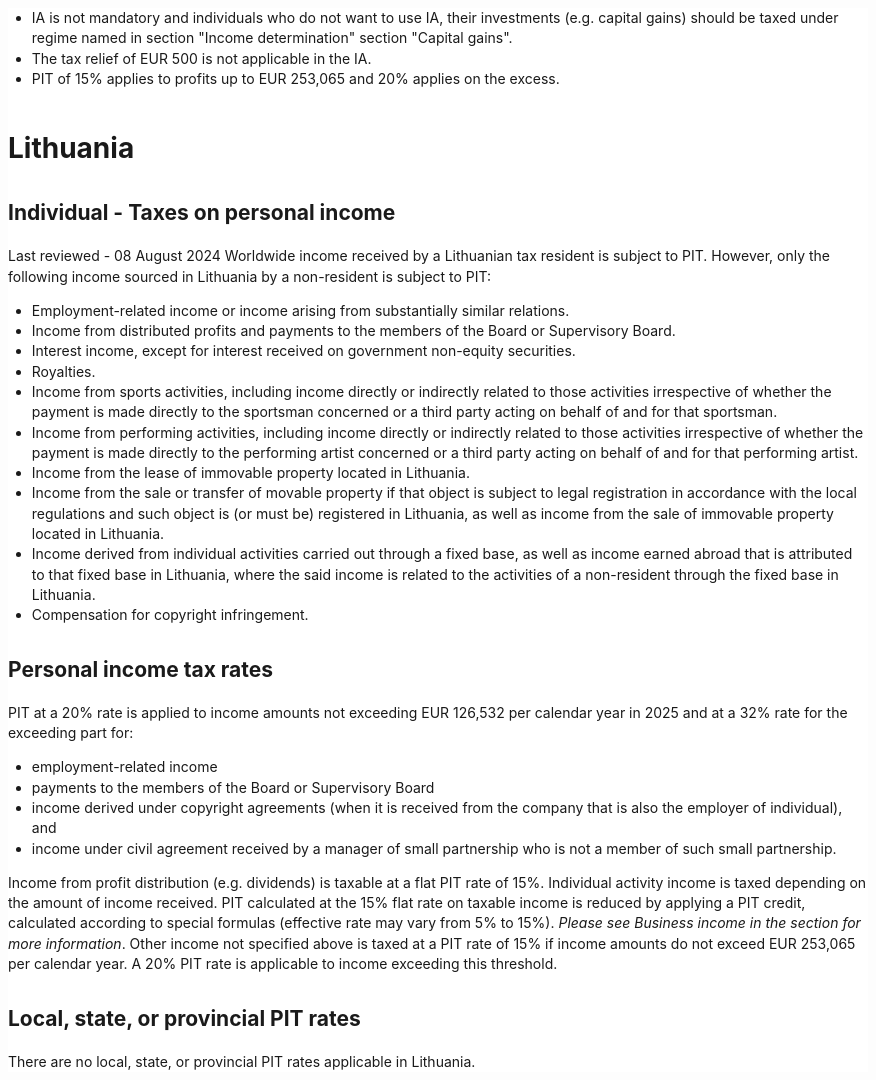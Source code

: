   * IA is not mandatory and individuals who do not want to use IA, their investments (e.g. capital gains) should be taxed under regime named in section "Income determination" section "Capital gains".
  * The tax relief of EUR 500 is not applicable in the IA. 
  * PIT of 15% applies to profits up to EUR 253,065 and 20% applies on the excess.




# Lithuania
## Individual - Taxes on personal income
Last reviewed - 08 August 2024
Worldwide income received by a Lithuanian tax resident is subject to PIT. However, only the following income sourced in Lithuania by a non-resident is subject to PIT:
  * Employment-related income or income arising from substantially similar relations.
  * Income from distributed profits and payments to the members of the Board or Supervisory Board.
  * Interest income, except for interest received on government non-equity securities.
  * Royalties.
  * Income from sports activities, including income directly or indirectly related to those activities irrespective of whether the payment is made directly to the sportsman concerned or a third party acting on behalf of and for that sportsman.
  * Income from performing activities, including income directly or indirectly related to those activities irrespective of whether the payment is made directly to the performing artist concerned or a third party acting on behalf of and for that performing artist.
  * Income from the lease of immovable property located in Lithuania.
  * Income from the sale or transfer of movable property if that object is subject to legal registration in accordance with the local regulations and such object is (or must be) registered in Lithuania, as well as income from the sale of immovable property located in Lithuania.
  * Income derived from individual activities carried out through a fixed base, as well as income earned abroad that is attributed to that fixed base in Lithuania, where the said income is related to the activities of a non-resident through the fixed base in Lithuania.
  * Compensation for copyright infringement.


## Personal income tax rates
PIT at a 20% rate is applied to income amounts not exceeding EUR 126,532 per calendar year in 2025 and at a 32% rate for the exceeding part for:
  * employment-related income
  * payments to the members of the Board or Supervisory Board
  * income derived under copyright agreements (when it is received from the company that is also the employer of individual), and
  * income under civil agreement received by a manager of small partnership who is not a member of such small partnership.


Income from profit distribution (e.g. dividends) is taxable at a flat PIT rate of 15%.
Individual activity income is taxed depending on the amount of income received. PIT calculated at the 15% flat rate on taxable income is reduced by applying a PIT credit, calculated according to special formulas (effective rate may vary from 5% to 15%). _Please see Business income in the section for more information_.
Other income not specified above is taxed at a PIT rate of 15% if income amounts do not exceed EUR 253,065 per calendar year. A 20% PIT rate is applicable to income exceeding this threshold.
## Local, state, or provincial PIT rates
There are no local, state, or provincial PIT rates applicable in Lithuania.
